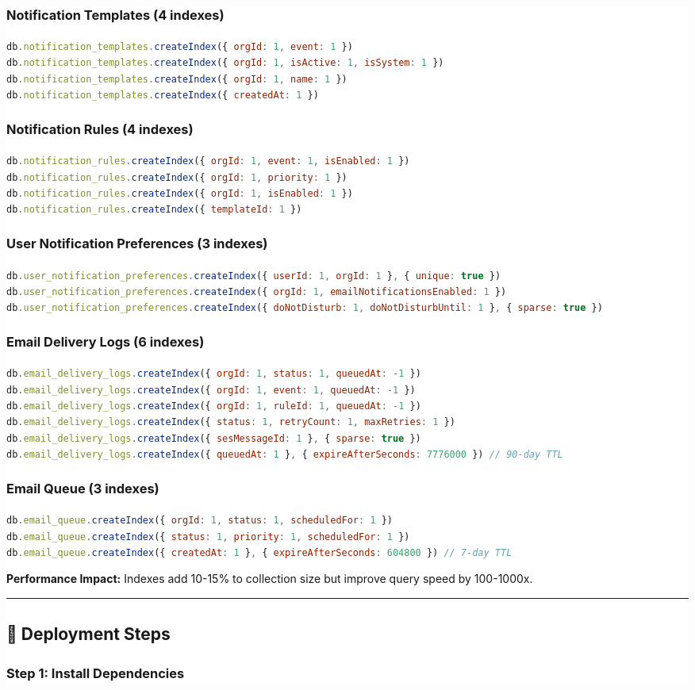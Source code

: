 ### Notification Templates (4 indexes)

```javascript
db.notification_templates.createIndex({ orgId: 1, event: 1 })
db.notification_templates.createIndex({ orgId: 1, isActive: 1, isSystem: 1 })
db.notification_templates.createIndex({ orgId: 1, name: 1 })
db.notification_templates.createIndex({ createdAt: 1 })
```

### Notification Rules (4 indexes)

```javascript
db.notification_rules.createIndex({ orgId: 1, event: 1, isEnabled: 1 })
db.notification_rules.createIndex({ orgId: 1, priority: 1 })
db.notification_rules.createIndex({ orgId: 1, isEnabled: 1 })
db.notification_rules.createIndex({ templateId: 1 })
```

### User Notification Preferences (3 indexes)

```javascript
db.user_notification_preferences.createIndex({ userId: 1, orgId: 1 }, { unique: true })
db.user_notification_preferences.createIndex({ orgId: 1, emailNotificationsEnabled: 1 })
db.user_notification_preferences.createIndex({ doNotDisturb: 1, doNotDisturbUntil: 1 }, { sparse: true })
```

### Email Delivery Logs (6 indexes)

```javascript
db.email_delivery_logs.createIndex({ orgId: 1, status: 1, queuedAt: -1 })
db.email_delivery_logs.createIndex({ orgId: 1, event: 1, queuedAt: -1 })
db.email_delivery_logs.createIndex({ orgId: 1, ruleId: 1, queuedAt: -1 })
db.email_delivery_logs.createIndex({ status: 1, retryCount: 1, maxRetries: 1 })
db.email_delivery_logs.createIndex({ sesMessageId: 1 }, { sparse: true })
db.email_delivery_logs.createIndex({ queuedAt: 1 }, { expireAfterSeconds: 7776000 }) // 90-day TTL
```

### Email Queue (3 indexes)

```javascript
db.email_queue.createIndex({ orgId: 1, status: 1, scheduledFor: 1 })
db.email_queue.createIndex({ status: 1, priority: 1, scheduledFor: 1 })
db.email_queue.createIndex({ createdAt: 1 }, { expireAfterSeconds: 604800 }) // 7-day TTL
```

**Performance Impact:** Indexes add 10-15% to collection size but improve query speed by 100-1000x.

---

## 🚀 Deployment Steps

### Step 1: Install Dependencies
